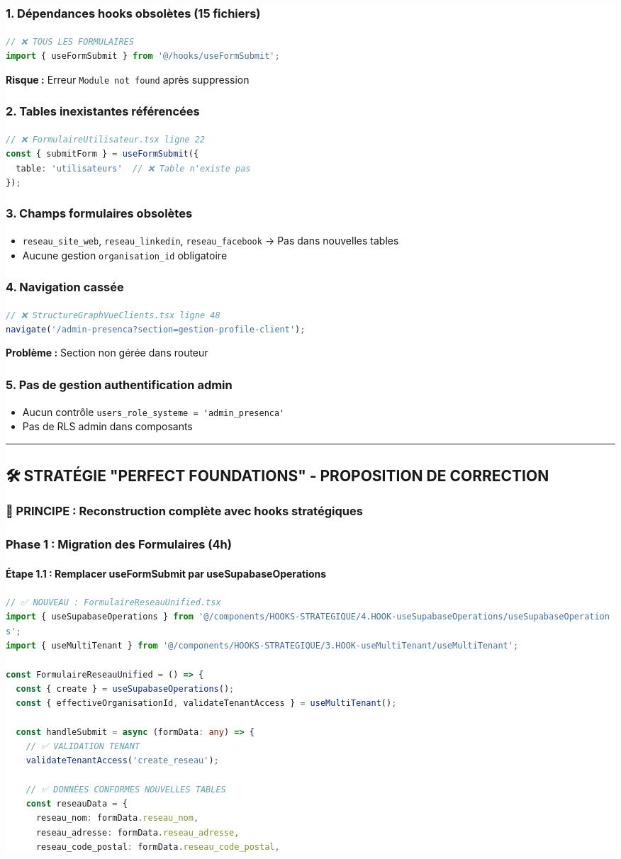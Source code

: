 ### **1. Dépendances hooks obsolètes (15 fichiers)**
```typescript
// ❌ TOUS LES FORMULAIRES
import { useFormSubmit } from '@/hooks/useFormSubmit';
```
**Risque :** Erreur `Module not found` après suppression

### **2. Tables inexistantes référencées**
```typescript
// ❌ FormulaireUtilisateur.tsx ligne 22
const { submitForm } = useFormSubmit({
  table: 'utilisateurs'  // ❌ Table n'existe pas
});
```

### **3. Champs formulaires obsolètes**
- `reseau_site_web`, `reseau_linkedin`, `reseau_facebook` → Pas dans nouvelles tables
- Aucune gestion `organisation_id` obligatoire

### **4. Navigation cassée**
```typescript
// ❌ StructureGraphVueClients.tsx ligne 48
navigate('/admin-presenca?section=gestion-profile-client');
```
**Problème :** Section non gérée dans routeur

### **5. Pas de gestion authentification admin**
- Aucun contrôle `users_role_systeme = 'admin_presenca'`
- Pas de RLS admin dans composants

---

## 🛠️ STRATÉGIE "PERFECT FOUNDATIONS" - PROPOSITION DE CORRECTION

### **🎯 PRINCIPE :** Reconstruction complète avec hooks stratégiques

### **Phase 1 : Migration des Formulaires (4h)**

#### **Étape 1.1 : Remplacer useFormSubmit par useSupabaseOperations**

```typescript
// ✅ NOUVEAU : FormulaireReseauUnified.tsx
import { useSupabaseOperations } from '@/components/HOOKS-STRATEGIQUE/4.HOOK-useSupabaseOperations/useSupabaseOperations';
import { useMultiTenant } from '@/components/HOOKS-STRATEGIQUE/3.HOOK-useMultiTenant/useMultiTenant';

const FormulaireReseauUnified = () => {
  const { create } = useSupabaseOperations();
  const { effectiveOrganisationId, validateTenantAccess } = useMultiTenant();

  const handleSubmit = async (formData: any) => {
    // ✅ VALIDATION TENANT
    validateTenantAccess('create_reseau');
    
    // ✅ DONNÉES CONFORMES NOUVELLES TABLES
    const reseauData = {
      reseau_nom: formData.reseau_nom,
      reseau_adresse: formData.reseau_adresse,
      reseau_code_postal: formData.reseau_code_postal,
```